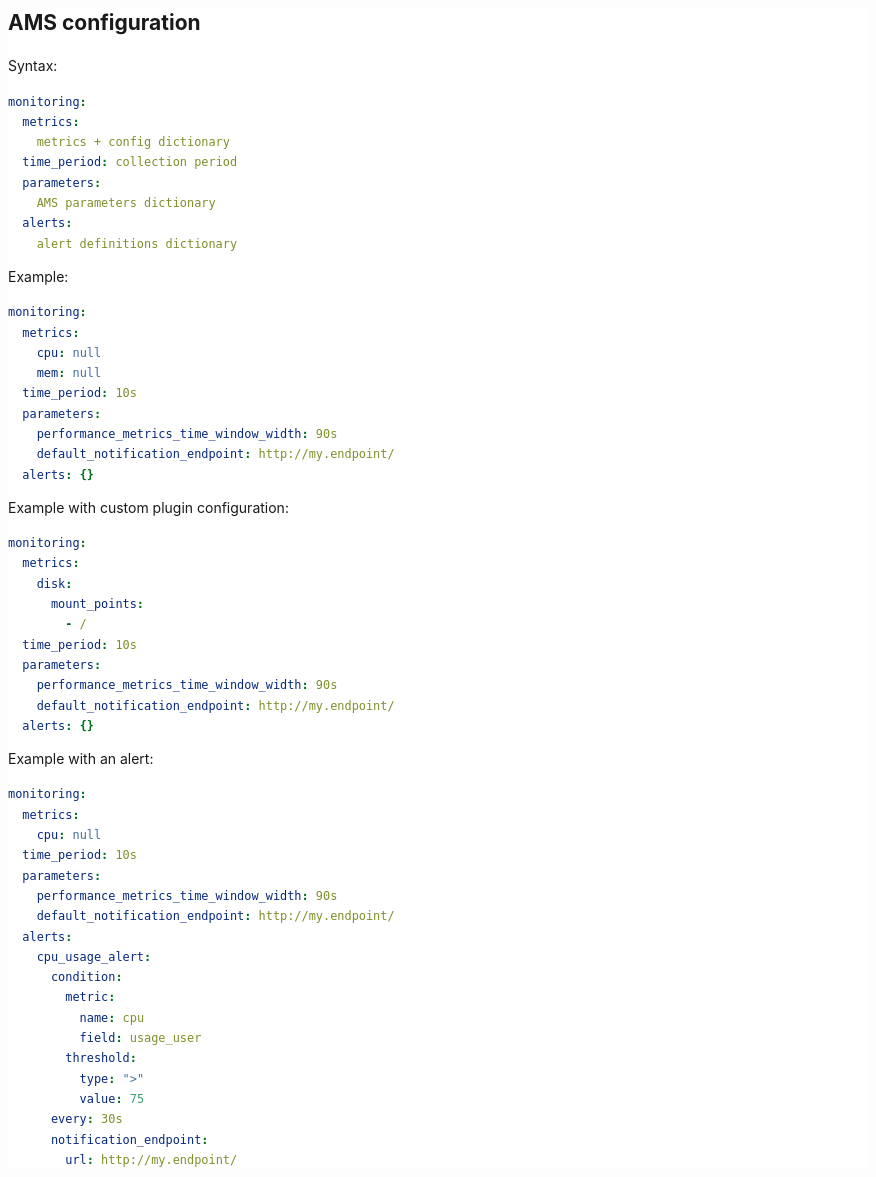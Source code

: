 
AMS configuration
-----------------

Syntax:
```YAML
monitoring:
  metrics:
    metrics + config dictionary
  time_period: collection period
  parameters:
    AMS parameters dictionary
  alerts:
    alert definitions dictionary
```

Example:
```YAML
monitoring:
  metrics:
    cpu: null
    mem: null
  time_period: 10s
  parameters:
    performance_metrics_time_window_width: 90s
    default_notification_endpoint: http://my.endpoint/
  alerts: {}
```

Example with custom plugin configuration:
```YAML
monitoring:
  metrics:
    disk:
      mount_points:
        - /
  time_period: 10s
  parameters:
    performance_metrics_time_window_width: 90s
    default_notification_endpoint: http://my.endpoint/
  alerts: {}
```

Example with an alert:
```YAML
monitoring:
  metrics:
    cpu: null
  time_period: 10s
  parameters:
    performance_metrics_time_window_width: 90s
    default_notification_endpoint: http://my.endpoint/
  alerts:
    cpu_usage_alert:
      condition:
        metric:
          name: cpu
          field: usage_user
        threshold:
          type: ">"
          value: 75
      every: 30s
      notification_endpoint:
        url: http://my.endpoint/
```

